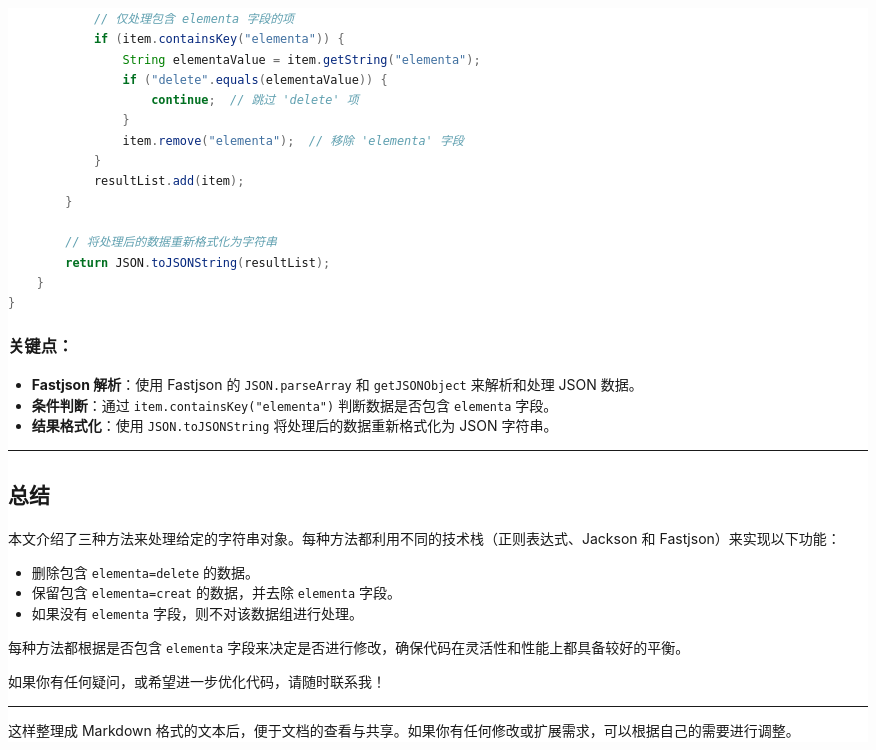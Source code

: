```java
            // 仅处理包含 elementa 字段的项
            if (item.containsKey("elementa")) {
                String elementaValue = item.getString("elementa");
                if ("delete".equals(elementaValue)) {
                    continue;  // 跳过 'delete' 项
                }
                item.remove("elementa");  // 移除 'elementa' 字段
            }
            resultList.add(item);
        }

        // 将处理后的数据重新格式化为字符串
        return JSON.toJSONString(resultList);
    }
}
```

### 关键点：
- **Fastjson 解析**：使用 Fastjson 的 `JSON.parseArray` 和 `getJSONObject` 来解析和处理 JSON 数据。
- **条件判断**：通过 `item.containsKey("elementa")` 判断数据是否包含 `elementa` 字段。
- **结果格式化**：使用 `JSON.toJSONString` 将处理后的数据重新格式化为 JSON 字符串。

---

## 总结

本文介绍了三种方法来处理给定的字符串对象。每种方法都利用不同的技术栈（正则表达式、Jackson 和 Fastjson）来实现以下功能：

- 删除包含 `elementa=delete` 的数据。
- 保留包含 `elementa=creat` 的数据，并去除 `elementa` 字段。
- 如果没有 `elementa` 字段，则不对该数据组进行处理。

每种方法都根据是否包含 `elementa` 字段来决定是否进行修改，确保代码在灵活性和性能上都具备较好的平衡。

如果你有任何疑问，或希望进一步优化代码，请随时联系我！

--- 

这样整理成 Markdown 格式的文本后，便于文档的查看与共享。如果你有任何修改或扩展需求，可以根据自己的需要进行调整。
